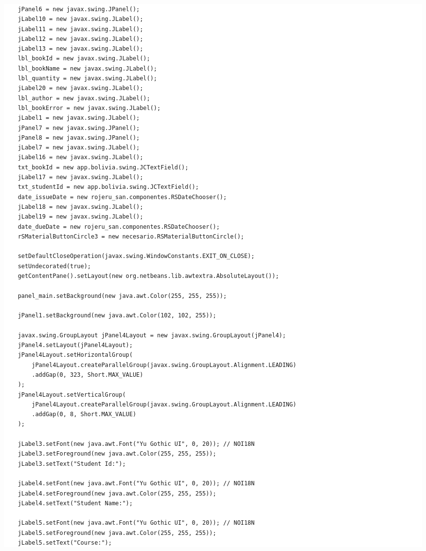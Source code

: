         jPanel6 = new javax.swing.JPanel();
        jLabel10 = new javax.swing.JLabel();
        jLabel11 = new javax.swing.JLabel();
        jLabel12 = new javax.swing.JLabel();
        jLabel13 = new javax.swing.JLabel();
        lbl_bookId = new javax.swing.JLabel();
        lbl_bookName = new javax.swing.JLabel();
        lbl_quantity = new javax.swing.JLabel();
        jLabel20 = new javax.swing.JLabel();
        lbl_author = new javax.swing.JLabel();
        lbl_bookError = new javax.swing.JLabel();
        jLabel1 = new javax.swing.JLabel();
        jPanel7 = new javax.swing.JPanel();
        jPanel8 = new javax.swing.JPanel();
        jLabel7 = new javax.swing.JLabel();
        jLabel16 = new javax.swing.JLabel();
        txt_bookId = new app.bolivia.swing.JCTextField();
        jLabel17 = new javax.swing.JLabel();
        txt_studentId = new app.bolivia.swing.JCTextField();
        date_issueDate = new rojeru_san.componentes.RSDateChooser();
        jLabel18 = new javax.swing.JLabel();
        jLabel19 = new javax.swing.JLabel();
        date_dueDate = new rojeru_san.componentes.RSDateChooser();
        rSMaterialButtonCircle3 = new necesario.RSMaterialButtonCircle();

        setDefaultCloseOperation(javax.swing.WindowConstants.EXIT_ON_CLOSE);
        setUndecorated(true);
        getContentPane().setLayout(new org.netbeans.lib.awtextra.AbsoluteLayout());

        panel_main.setBackground(new java.awt.Color(255, 255, 255));

        jPanel1.setBackground(new java.awt.Color(102, 102, 255));

        javax.swing.GroupLayout jPanel4Layout = new javax.swing.GroupLayout(jPanel4);
        jPanel4.setLayout(jPanel4Layout);
        jPanel4Layout.setHorizontalGroup(
            jPanel4Layout.createParallelGroup(javax.swing.GroupLayout.Alignment.LEADING)
            .addGap(0, 323, Short.MAX_VALUE)
        );
        jPanel4Layout.setVerticalGroup(
            jPanel4Layout.createParallelGroup(javax.swing.GroupLayout.Alignment.LEADING)
            .addGap(0, 8, Short.MAX_VALUE)
        );

        jLabel3.setFont(new java.awt.Font("Yu Gothic UI", 0, 20)); // NOI18N
        jLabel3.setForeground(new java.awt.Color(255, 255, 255));
        jLabel3.setText("Student Id:");

        jLabel4.setFont(new java.awt.Font("Yu Gothic UI", 0, 20)); // NOI18N
        jLabel4.setForeground(new java.awt.Color(255, 255, 255));
        jLabel4.setText("Student Name:");

        jLabel5.setFont(new java.awt.Font("Yu Gothic UI", 0, 20)); // NOI18N
        jLabel5.setForeground(new java.awt.Color(255, 255, 255));
        jLabel5.setText("Course:");
